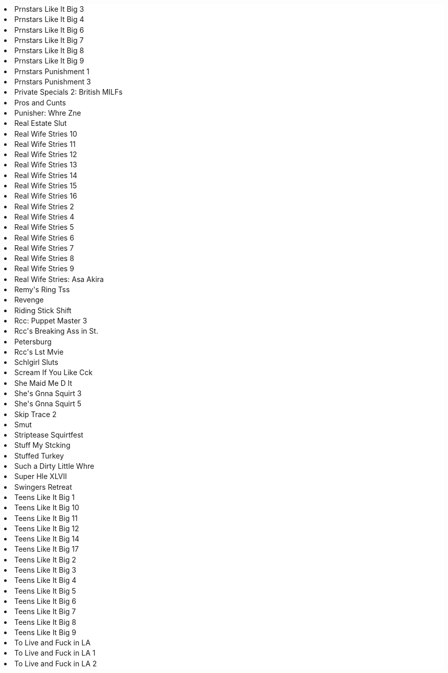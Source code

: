 <li> Prnstars Like It Big 3     </li>
<li> Prnstars Like It Big 4     </li>
<li> Prnstars Like It Big 6     </li>
<li> Prnstars Like It Big 7     </li>
<li> Prnstars Like It Big 8     </li>
<li>  Prnstars Like It Big 9     </li>
<li> Prnstars Punishment 1     </li>
<li> Prnstars Punishment 3   </li>
<li> Private Specials 2: British MILFs   </li>
<li> Pros and Cunts </li>
<li>Punisher: Whre Zne</li>
<li>Real Estate Slut</li>
<li>      Real Wife Stries 10    </li>
<li> Real Wife Stries 11   </li>
<li>    Real Wife Stries 12    </li>
<li> Real Wife Stries 13    </li>
<li> Real Wife Stries 14    </li>
<li> Real Wife Stries 15    </li>
<li> Real Wife Stries 16   </li>
<li> Real Wife Stries 2     </li>
<li> Real Wife Stries 4     </li>
<li> Real Wife Stries 5    </li>
<li> Real Wife Stries 6     </li>
<li> Real Wife Stries 7     </li>
<li>  Real Wife Stries 8     </li>
<li> Real Wife Stries 9    </li>
<li> Real Wife Stries: Asa Akira </li>
<li>Remy's Ring Tss</li>
<li>Revenge</li>
<li>Riding Stick Shift</li>
<li>     Rcc: Puppet Master 3   </li>
<li> Rcc's Breaking Ass in St.</li>
<li> Petersburg   </li>
<li> Rcc's Lst Mvie     </li>
<li> Schlgirl Sluts  </li>
<li>Scream If You Like Cck</li>
<li>She Maid Me D It</li>
<li>She's Gnna Squirt 3</li>
<li> She's Gnna Squirt 5 </li>
<li> Skip Trace 2    </li>
<li> Smut    </li>
<li> Striptease Squirtfest</li>
<li>Stuff My Stcking</li>
<li>Stuffed Turkey</li>
<li>Such a Dirty Little Whre</li>
<li>Super Hle XLVII</li>
<li>Swingers Retreat</li>
<li> Teens Like It Big 1    </li>
<li> Teens Like It Big 10   </li>
<li> Teens Like It Big 11   </li>
<li> Teens Like It Big 12    </li>
<li>  Teens Like It Big 14    </li>
<li> Teens Like It Big 17    </li>
<li>  Teens Like It Big 2     </li>
<li> Teens Like It Big 3     </li>
<li> Teens Like It Big 4    </li>
<li> Teens Like It Big 5     </li>
<li> Teens Like It Big 6    </li>
<li> Teens Like It Big 7    </li>
<li> Teens Like It Big 8    </li>
<li> Teens Like It Big 9    </li>
<li> To Live and Fuck in LA  </li>
<li> To Live and Fuck in LA 1  </li>
<li>To Live and Fuck in LA 2</li>